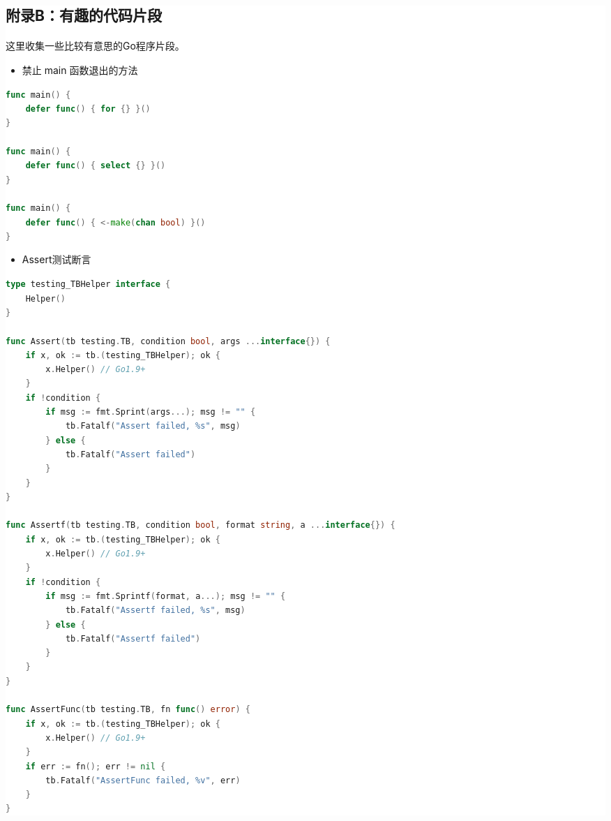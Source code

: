 
## 附录B：有趣的代码片段
这里收集一些比较有意思的Go程序片段。

+ 禁止 main 函数退出的方法
```go 
func main() {
    defer func() { for {} }()
}

func main() {
    defer func() { select {} }()
}

func main() {
    defer func() { <-make(chan bool) }()
}
```

+ Assert测试断言
```go
type testing_TBHelper interface {
    Helper()
}

func Assert(tb testing.TB, condition bool, args ...interface{}) {
    if x, ok := tb.(testing_TBHelper); ok {
        x.Helper() // Go1.9+
    }
    if !condition {
        if msg := fmt.Sprint(args...); msg != "" {
            tb.Fatalf("Assert failed, %s", msg)
        } else {
            tb.Fatalf("Assert failed")
        }
    }
}

func Assertf(tb testing.TB, condition bool, format string, a ...interface{}) {
    if x, ok := tb.(testing_TBHelper); ok {
        x.Helper() // Go1.9+
    }
    if !condition {
        if msg := fmt.Sprintf(format, a...); msg != "" {
            tb.Fatalf("Assertf failed, %s", msg)
        } else {
            tb.Fatalf("Assertf failed")
        }
    }
}

func AssertFunc(tb testing.TB, fn func() error) {
    if x, ok := tb.(testing_TBHelper); ok {
        x.Helper() // Go1.9+
    }
    if err := fn(); err != nil {
        tb.Fatalf("AssertFunc failed, %v", err)
    }
}

```
